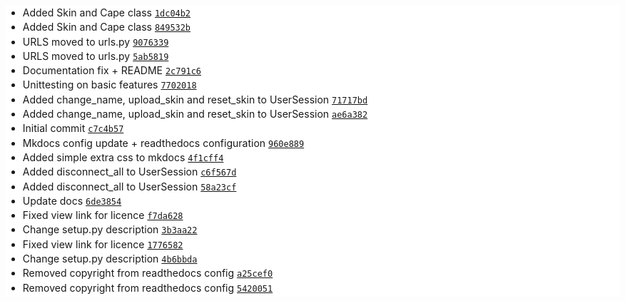 - Added Skin and Cape class [`1dc04b2`](https://github.com/Lucino772/pymojang/commit/1dc04b2af664418e661b244a42293959518857d8)
- Added Skin and Cape class [`849532b`](https://github.com/Lucino772/pymojang/commit/849532bcbceb4dc1133526bc30ff6bd3e4ecb119)
- URLS moved to urls.py [`9076339`](https://github.com/Lucino772/pymojang/commit/9076339e54891b906584db0fbfc28c10538deea9)
- URLS moved to urls.py [`5ab5819`](https://github.com/Lucino772/pymojang/commit/5ab5819f77785412cf1340f79c2519e38c904c2d)
- Documentation fix + README [`2c791c6`](https://github.com/Lucino772/pymojang/commit/2c791c655bbfbecd9061c90d0f0966d8a342ce1d)
- Unittesting on basic features [`7702018`](https://github.com/Lucino772/pymojang/commit/7702018e8bbc52faa54f4e782e775fd2f694a367)
- Added change_name, upload_skin and reset_skin to UserSession [`71717bd`](https://github.com/Lucino772/pymojang/commit/71717bd498f5671e4fc52a85f131c58964aaf858)
- Added change_name, upload_skin and reset_skin to UserSession [`ae6a382`](https://github.com/Lucino772/pymojang/commit/ae6a3823b16345a2cc439a1e7dfda416f6fcac7c)
- Initial commit [`c7c4b57`](https://github.com/Lucino772/pymojang/commit/c7c4b57404e4154a7433f61f7b963e585e7055ec)
- Mkdocs config update + readthedocs configuration [`960e889`](https://github.com/Lucino772/pymojang/commit/960e8896542efa2ed880c2a5f8c92f5be6a2543f)
- Added simple extra css to mkdocs [`4f1cff4`](https://github.com/Lucino772/pymojang/commit/4f1cff4985caf4796091a7110525cbc828672bb8)
- Added disconnect_all to UserSession [`c6f567d`](https://github.com/Lucino772/pymojang/commit/c6f567dc0e2409d4ca2f227c6e8fc40ac367461d)
- Added disconnect_all to UserSession [`58a23cf`](https://github.com/Lucino772/pymojang/commit/58a23cf61249cab920f47601aa00972920429088)
- Update docs [`6de3854`](https://github.com/Lucino772/pymojang/commit/6de385485002b2cecfb8542d56c88fd7bc46a48c)
- Fixed view link for licence [`f7da628`](https://github.com/Lucino772/pymojang/commit/f7da62895c263668c1742b858454410a4ea04293)
- Change setup.py description [`3b3aa22`](https://github.com/Lucino772/pymojang/commit/3b3aa2288282abb39efa998e232e3d7440e2bc34)
- Fixed view link for licence [`1776582`](https://github.com/Lucino772/pymojang/commit/177658256eb0223f4ee8ddc44baba4d619a13e21)
- Change setup.py description [`4b6bbda`](https://github.com/Lucino772/pymojang/commit/4b6bbdad33417b4b45b97370a976275680d067e6)
- Removed copyright from readthedocs config [`a25cef0`](https://github.com/Lucino772/pymojang/commit/a25cef0c3a603f6a56ce21bcbc980e0bb343fbbe)
- Removed copyright from readthedocs config [`5420051`](https://github.com/Lucino772/pymojang/commit/5420051732988bbb45c79ab0b8c89dd84d0e5ed1)
